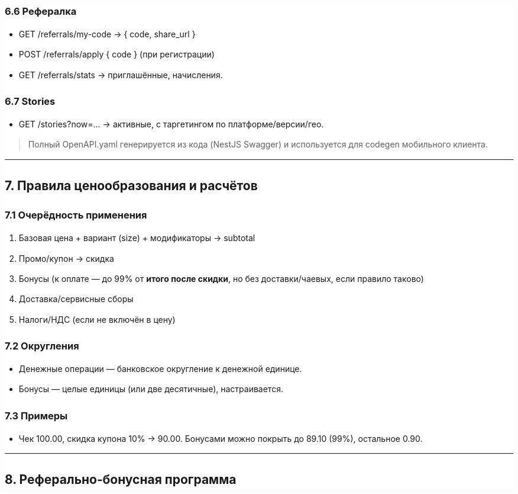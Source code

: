   

### **6.6 Рефералка**

- GET /referrals/my-code → { code, share_url }
    
- POST /referrals/apply { code } (при регистрации)
    
- GET /referrals/stats → приглашённые, начисления.
    

  

### **6.7 Stories**

- GET /stories?now=... → активные, с таргетингом по платформе/версии/гео.
    

  

> Полный OpenAPI.yaml генерируется из кода (NestJS Swagger) и используется для codegen мобильного клиента.

---

## **7. Правила ценообразования и расчётов**

  

### **7.1 Очерёдность применения**

1. Базовая цена + вариант (size) + модификаторы → subtotal
    
2. Промо/купон → скидка
    
3. Бонусы (к оплате — до 99% от **итого после скидки**, но без доставки/чаевых, если правило таково)
    
4. Доставка/сервисные сборы
    
5. Налоги/НДС (если не включён в цену)
    

  

### **7.2 Округления**

- Денежные операции — банковское округление к денежной единице.
    
- Бонусы — целые единицы (или две десятичные), настраивается.
    

  

### **7.3 Примеры**

- Чек 100.00, скидка купона 10% → 90.00. Бонусами можно покрыть до 89.10 (99%), остальное 0.90.
    

---

## **8. Реферально‑бонусная программа**
